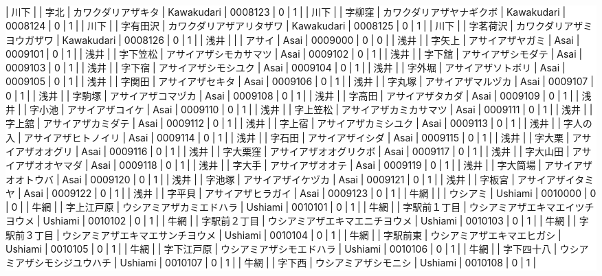 | 川下 |  | 字北 | カワクダリアザキタ | Kawakudari | 0008123 | 0 | 1 |
| 川下 |  | 字柳窪 | カワクダリアザヤナギクボ | Kawakudari | 0008124 | 0 | 1 |
| 川下 |  | 字有田沢 | カワクダリアザアリタザワ | Kawakudari | 0008125 | 0 | 1 |
| 川下 |  | 字茗荷沢 | カワクダリアザミヨウガザワ | Kawakudari | 0008126 | 0 | 1 |
| 浅井 |  |  | アサイ | Asai | 0009000 | 0 | 0 |
| 浅井 |  | 字矢上 | アサイアザヤガミ | Asai | 0009101 | 0 | 1 |
| 浅井 |  | 字下笠松 | アサイアザシモカサマツ | Asai | 0009102 | 0 | 1 |
| 浅井 |  | 字下舘 | アサイアザシモダテ | Asai | 0009103 | 0 | 1 |
| 浅井 |  | 字下宿 | アサイアザシモシユク | Asai | 0009104 | 0 | 1 |
| 浅井 |  | 字外堀 | アサイアザソトボリ | Asai | 0009105 | 0 | 1 |
| 浅井 |  | 字関田 | アサイアザセキタ | Asai | 0009106 | 0 | 1 |
| 浅井 |  | 字丸塚 | アサイアザマルヅカ | Asai | 0009107 | 0 | 1 |
| 浅井 |  | 字駒塚 | アサイアザコマヅカ | Asai | 0009108 | 0 | 1 |
| 浅井 |  | 字高田 | アサイアザタカダ | Asai | 0009109 | 0 | 1 |
| 浅井 |  | 字小池 | アサイアザコイケ | Asai | 0009110 | 0 | 1 |
| 浅井 |  | 字上笠松 | アサイアザカミカサマツ | Asai | 0009111 | 0 | 1 |
| 浅井 |  | 字上舘 | アサイアザカミダテ | Asai | 0009112 | 0 | 1 |
| 浅井 |  | 字上宿 | アサイアザカミシユク | Asai | 0009113 | 0 | 1 |
| 浅井 |  | 字人の入 | アサイアザヒトノイリ | Asai | 0009114 | 0 | 1 |
| 浅井 |  | 字石田 | アサイアザイシダ | Asai | 0009115 | 0 | 1 |
| 浅井 |  | 字大栗 | アサイアザオオグリ | Asai | 0009116 | 0 | 1 |
| 浅井 |  | 字大栗窪 | アサイアザオオグリクボ | Asai | 0009117 | 0 | 1 |
| 浅井 |  | 字大山田 | アサイアザオオヤマダ | Asai | 0009118 | 0 | 1 |
| 浅井 |  | 字大手 | アサイアザオオテ | Asai | 0009119 | 0 | 1 |
| 浅井 |  | 字大筒場 | アサイアザオオトウバ | Asai | 0009120 | 0 | 1 |
| 浅井 |  | 字池塚 | アサイアザイケヅカ | Asai | 0009121 | 0 | 1 |
| 浅井 |  | 字板宮 | アサイアザイタミヤ | Asai | 0009122 | 0 | 1 |
| 浅井 |  | 字平貝 | アサイアザヒラガイ | Asai | 0009123 | 0 | 1 |
| 牛網 |  |  | ウシアミ | Ushiami | 0010000 | 0 | 0 |
| 牛網 |  | 字上江戸原 | ウシアミアザカミエドハラ | Ushiami | 0010101 | 0 | 1 |
| 牛網 |  | 字駅前１丁目 | ウシアミアザエキマエイツチヨウメ | Ushiami | 0010102 | 0 | 1 |
| 牛網 |  | 字駅前２丁目 | ウシアミアザエキマエニチヨウメ | Ushiami | 0010103 | 0 | 1 |
| 牛網 |  | 字駅前３丁目 | ウシアミアザエキマエサンチヨウメ | Ushiami | 0010104 | 0 | 1 |
| 牛網 |  | 字駅前東 | ウシアミアザエキマエヒガシ | Ushiami | 0010105 | 0 | 1 |
| 牛網 |  | 字下江戸原 | ウシアミアザシモエドハラ | Ushiami | 0010106 | 0 | 1 |
| 牛網 |  | 字下四十八 | ウシアミアザシモシジユウハチ | Ushiami | 0010107 | 0 | 1 |
| 牛網 |  | 字下西 | ウシアミアザシモニシ | Ushiami | 0010108 | 0 | 1 |